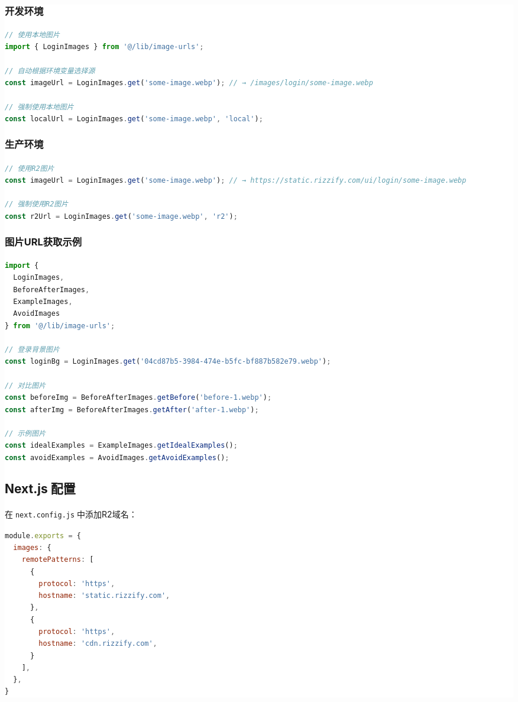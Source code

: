 ### 开发环境

```typescript
// 使用本地图片
import { LoginImages } from '@/lib/image-urls';

// 自动根据环境变量选择源
const imageUrl = LoginImages.get('some-image.webp'); // → /images/login/some-image.webp

// 强制使用本地图片
const localUrl = LoginImages.get('some-image.webp', 'local');
```

### 生产环境

```typescript
// 使用R2图片
const imageUrl = LoginImages.get('some-image.webp'); // → https://static.rizzify.com/ui/login/some-image.webp

// 强制使用R2图片
const r2Url = LoginImages.get('some-image.webp', 'r2');
```

### 图片URL获取示例

```typescript
import { 
  LoginImages, 
  BeforeAfterImages, 
  ExampleImages, 
  AvoidImages 
} from '@/lib/image-urls';

// 登录背景图片
const loginBg = LoginImages.get('04cd87b5-3984-474e-b5fc-bf887b582e79.webp');

// 对比图片
const beforeImg = BeforeAfterImages.getBefore('before-1.webp');
const afterImg = BeforeAfterImages.getAfter('after-1.webp');

// 示例图片
const idealExamples = ExampleImages.getIdealExamples();
const avoidExamples = AvoidImages.getAvoidExamples();
```

## Next.js 配置

在 `next.config.js` 中添加R2域名：

```javascript
module.exports = {
  images: {
    remotePatterns: [
      {
        protocol: 'https',
        hostname: 'static.rizzify.com',
      },
      {
        protocol: 'https',
        hostname: 'cdn.rizzify.com',
      }
    ],
  },
}
```